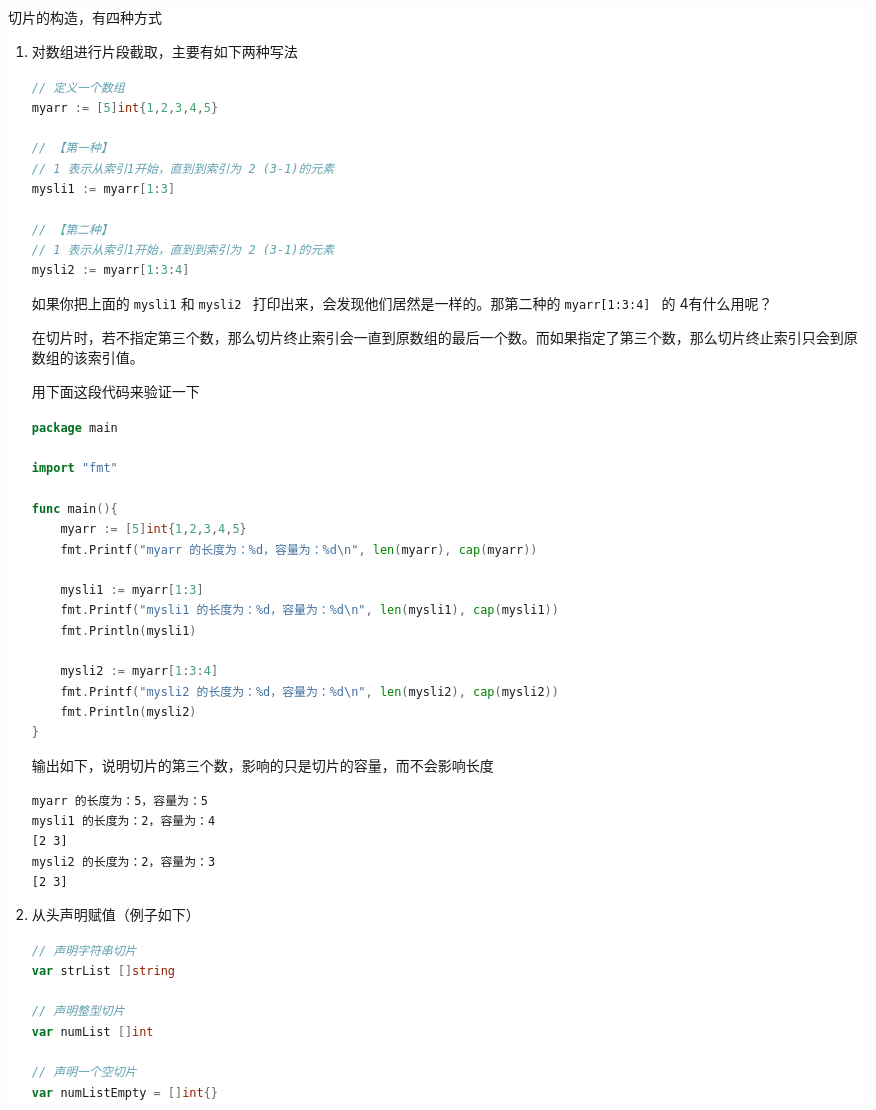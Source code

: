 

切片的构造，有四种方式

1. 对数组进行片段截取，主要有如下两种写法

   ```go
   // 定义一个数组
   myarr := [5]int{1,2,3,4,5}
   
   // 【第一种】
   // 1 表示从索引1开始，直到到索引为 2 (3-1)的元素
   mysli1 := myarr[1:3] 
   
   // 【第二种】
   // 1 表示从索引1开始，直到到索引为 2 (3-1)的元素
   mysli2 := myarr[1:3:4] 
   ```

   如果你把上面的 `mysli1` 和 `mysli2 ` 打印出来，会发现他们居然是一样的。那第二种的 `myarr[1:3:4] ` 的 4有什么用呢？

   在切片时，若不指定第三个数，那么切片终止索引会一直到原数组的最后一个数。而如果指定了第三个数，那么切片终止索引只会到原数组的该索引值。

   用下面这段代码来验证一下

   ```go
   package main
   
   import "fmt"
   
   func main(){
       myarr := [5]int{1,2,3,4,5}
       fmt.Printf("myarr 的长度为：%d，容量为：%d\n", len(myarr), cap(myarr))
   
       mysli1 := myarr[1:3]
       fmt.Printf("mysli1 的长度为：%d，容量为：%d\n", len(mysli1), cap(mysli1))
       fmt.Println(mysli1)
   
       mysli2 := myarr[1:3:4]
       fmt.Printf("mysli2 的长度为：%d，容量为：%d\n", len(mysli2), cap(mysli2))
       fmt.Println(mysli2)
   }
   ```

   输出如下，说明切片的第三个数，影响的只是切片的容量，而不会影响长度

   ```
   myarr 的长度为：5，容量为：5
   mysli1 的长度为：2，容量为：4
   [2 3]
   mysli2 的长度为：2，容量为：3
   [2 3]
   ```

   

2. 从头声明赋值（例子如下）

   ```go
   // 声明字符串切片
   var strList []string
   
   // 声明整型切片
   var numList []int
   
   // 声明一个空切片
   var numListEmpty = []int{}
   ```
